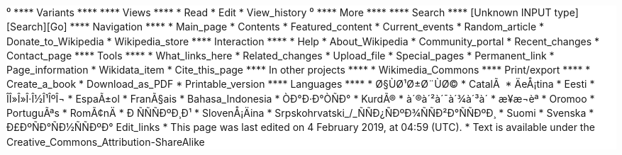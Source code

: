 ⁰
**** Variants ****
**** Views ****
    * Read
    * Edit
    * View_history
⁰
**** More ****
**** Search ****
[Unknown INPUT type][Search][Go]
**** Navigation ****
    * Main_page
    * Contents
    * Featured_content
    * Current_events
    * Random_article
    * Donate_to_Wikipedia
    * Wikipedia_store
**** Interaction ****
    * Help
    * About_Wikipedia
    * Community_portal
    * Recent_changes
    * Contact_page
**** Tools ****
    * What_links_here
    * Related_changes
    * Upload_file
    * Special_pages
    * Permanent_link
    * Page_information
    * Wikidata_item
    * Cite_this_page
**** In other projects ****
    * Wikimedia_Commons
**** Print/export ****
    * Create_a_book
    * Download_as_PDF
    * Printable_version
**** Languages ****
    * Ø§ÙØ¹Ø±Ø¨ÙØ©
    * CatalÃ 
    * ÄeÅ¡tina
    * Eesti
    * ÎÎ»Î»Î·Î½Î¹ÎºÎ¬
    * EspaÃ±ol
    * FranÃ§ais
    * Bahasa_Indonesia
    * ÒÐ°Ð·Ð°ÒÑÐ°
    * KurdÃ®
    * à´®à´²à´¯à´¾à´³à´
    * æ¥æ¬èª
    * Oromoo
    * PortuguÃªs
    * RomÃ¢nÄ
    * Ð ÑÑÑÐºÐ¸Ð¹
    * SlovenÅ¡Äina
    * Srpskohrvatski_/_ÑÑÐ¿ÑÐºÐ¾ÑÑÐ²Ð°ÑÑÐºÐ¸
    * Suomi
    * Svenska
    * Ð£ÐºÑÐ°ÑÐ½ÑÑÐºÐ°
Edit_links
    * This page was last edited on 4 February 2019, at 04:59 (UTC).
    * Text is available under the Creative_Commons_Attribution-ShareAlike